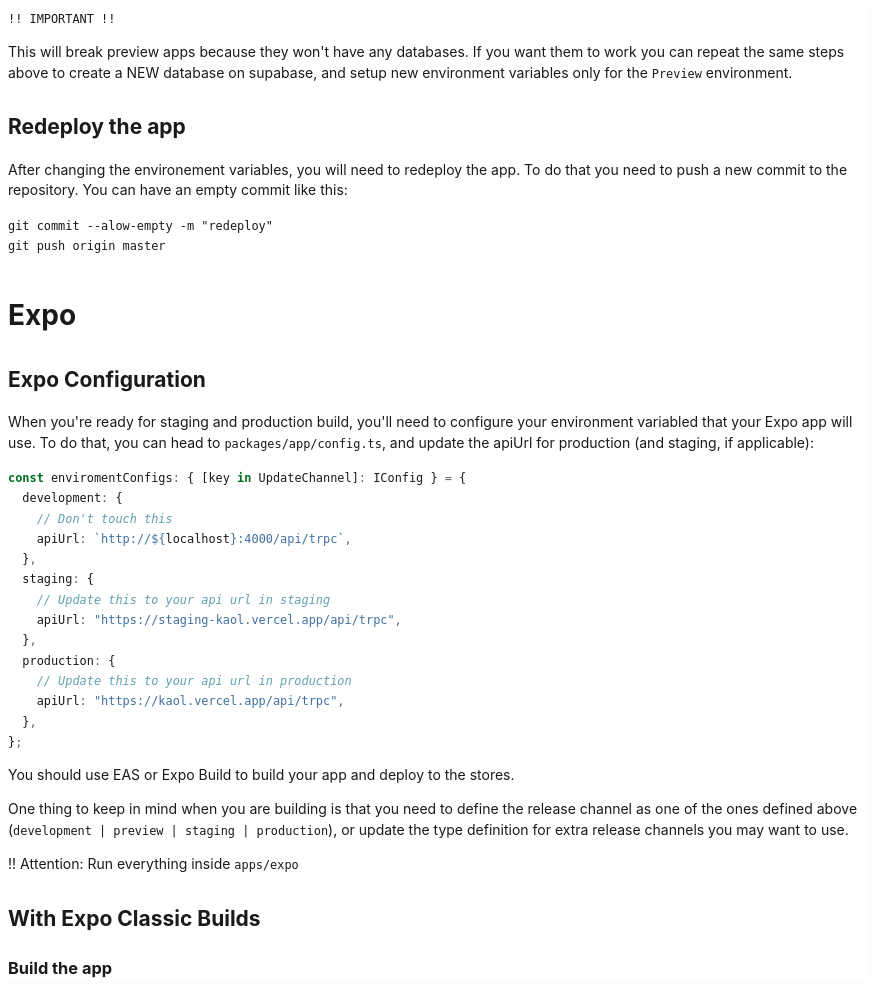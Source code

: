 `!! IMPORTANT !!`

This will break preview apps because they won't have any databases. If you want them to work you can repeat the same steps above to create a NEW database on supabase, and setup new environment variables only for the `Preview` environment.

## Redeploy the app

After changing the environement variables, you will need to redeploy the app. To do that you need to push a new commit to the repository. You can have an empty commit like this:

```
git commit --alow-empty -m "redeploy"
git push origin master
```

# Expo

## Expo Configuration

When you're ready for staging and production build, you'll need to configure your environment variabled that your Expo app will use. To do that, you can head to `packages/app/config.ts`, and update the apiUrl for production (and staging, if applicable):

```ts
const enviromentConfigs: { [key in UpdateChannel]: IConfig } = {
  development: {
    // Don't touch this
    apiUrl: `http://${localhost}:4000/api/trpc`,
  },
  staging: {
    // Update this to your api url in staging
    apiUrl: "https://staging-kaol.vercel.app/api/trpc",
  },
  production: {
    // Update this to your api url in production
    apiUrl: "https://kaol.vercel.app/api/trpc",
  },
};
```

You should use EAS or Expo Build to build your app and deploy to the stores.

One thing to keep in mind when you are building is that you need to define the release channel as one of the ones defined above (`development | preview | staging | production`), or update the type definition for extra release channels you may want to use.

!! Attention:
Run everything inside `apps/expo`

## With Expo Classic Builds

### Build the app
